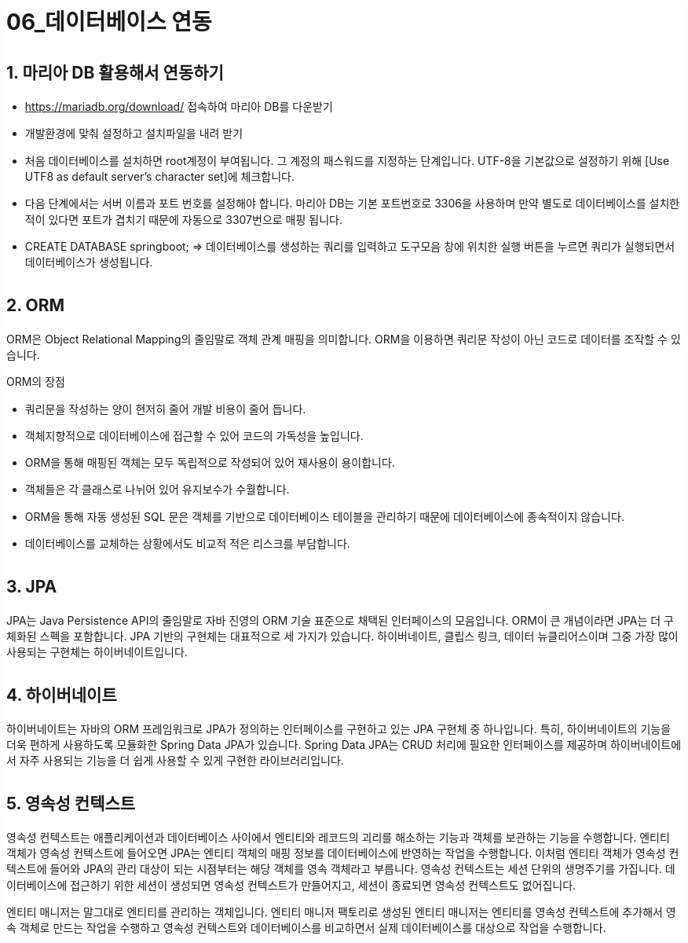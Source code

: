 # 06_데이터베이스 연동

## 1. 마리아 DB 활용해서 연동하기

- https://mariadb.org/download/ 접속하여 마리아 DB를 다운받기

- 개발환경에 맞춰 설정하고 설치파일을 내려 받기

- 처음 데이터베이스를 설치하면 root계정이 부여됩니다. 그 계정의 패스워드를 지정하는 단계입니다. UTF-8을 기본값으로 설정하기 위해 [Use UTF8 as default server’s character set]에 체크합니다.

- 다음 단계에서는 서버 이름과 포트 번호를 설정해야 합니다. 마리아 DB는 기본 포트번호로 3306을 사용하며 만약 별도로 데이터베이스를 설치한 적이 있다면 포트가 겹치기 때문에 자동으로 3307번으로 매핑 됩니다.

- CREATE DATABASE springboot; => 데이터베이스를 생성하는 쿼리를 입력하고 도구모음 창에 위치한 실행 버튼을 누르면 쿼리가 실행되면서 데이터베이스가 생성됩니다.

## 2. ORM

ORM은 Object Relational Mapping의 줄임말로 객체 관계 매핑을 의미합니다. ORM을 이용하면 쿼리문 작성이 아닌 코드로 데이터를 조작할 수 있습니다.

ORM의 장점

- 쿼리문을 작성하는 양이 현저히 줄어 개발 비용이 줄어 듭니다.

- 객체지향적으로 데이터베이스에 접근할 수 있어 코드의 가독성을 높입니다.

- ORM을 통해 매핑된 객체는 모두 독립적으로 작성되어 있어 재사용이 용이합니다.

- 객체들은 각 클래스로 나뉘어 있어 유지보수가 수월합니다.

- ORM을 통해 자동 생성된 SQL 문은 객체를 기반으로 데이터베이스 테이블을 관리하기 때문에 데이터베이스에 종속적이지 않습니다.

- 데이터베이스를 교체하는 상황에서도 비교적 적은 리스크를 부담합니다.

## 3. JPA

JPA는 Java Persistence API의 줄임말로 자바 진영의 ORM 기술 표준으로 채택된 인터페이스의 모음입니다. ORM이 큰 개념이라면 JPA는 더 구체화된 스펙을 포함합니다. JPA 기반의 구현체는 대표적으로 세 가지가 있습니다. 하이버네이트, 클립스 링크, 데이터 뉴클리어스이며 그중 가장 많이 사용되는 구현체는 하이버네이트입니다.

## 4. 하이버네이트

하이버네이트는 자바의 ORM 프레임워크로 JPA가 정의하는 인터페이스를 구현하고 있는 JPA 구현체 중 하나입니다. 특히, 하이버네이트의 기능을 더욱 편하게 사용하도록 모듈화한 Spring Data JPA가 있습니다. Spring Data JPA는 CRUD 처리에 필요한 인터페이스를 제공하며 하이버네이트에서 자주 사용되는 기능을 더 쉽게 사용할 수 있게 구현한 라이브러리입니다. 

## 5. 영속성 컨텍스트

영속성 컨텍스트는 애플리케이션과 데이터베이스 사이에서 엔티티와 레코드의 괴리를 해소하는 기능과 객체를 보관하는 기능을 수행합니다. 엔티티 객체가 영속성 컨텍스트에 들어오면 JPA는 엔티티 객체의 매핑 정보를 데이터베이스에 반영하는 작업을 수행합니다. 이처럼 엔티티 객체가 영속성 컨텍스트에 들어와 JPA의 관리 대상이 되는 시점부터는 해당 객체를 영속 객체라고 부릅니다. 영속성 컨텍스트는 세션 단위의 생명주기를 가집니다. 데이터베이스에 접근하기 위한 세션이 생성되면 영속성 컨텍스트가 만들어지고, 세션이 종료되면 영속성 컨텍스트도 없어집니다.

엔티티 매니저는 말그대로 엔티티를 관리하는 객체입니다. 엔티티 매니저 팩토리로 생성된 엔티티 매니저는 엔티티를 영속성 컨텍스트에 추가해서 영속 객체로 만드는 작업을 수행하고 영속성 컨텍스트와 데이터베이스를 비교하면서 실제 데이터베이스를 대상으로 작업을 수행합니다. 
